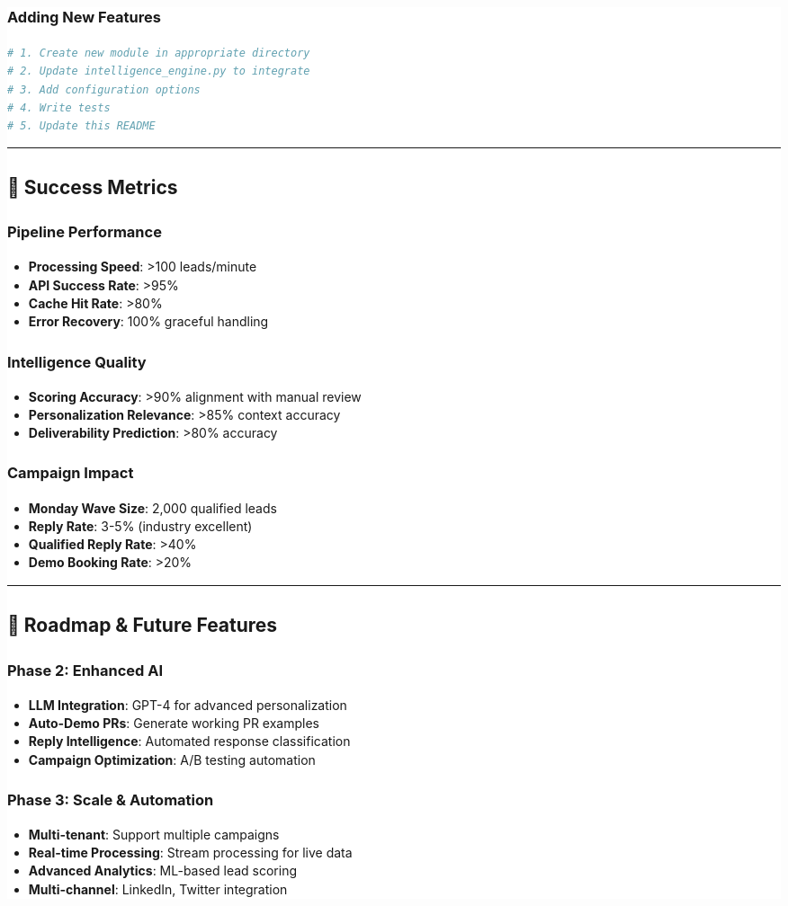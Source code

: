 ### **Adding New Features**

```python
# 1. Create new module in appropriate directory
# 2. Update intelligence_engine.py to integrate
# 3. Add configuration options
# 4. Write tests
# 5. Update this README
```

---

## 🎯 Success Metrics

### **Pipeline Performance**

- **Processing Speed**: >100 leads/minute
- **API Success Rate**: >95%
- **Cache Hit Rate**: >80%
- **Error Recovery**: 100% graceful handling

### **Intelligence Quality**

- **Scoring Accuracy**: >90% alignment with manual review
- **Personalization Relevance**: >85% context accuracy
- **Deliverability Prediction**: >80% accuracy

### **Campaign Impact**

- **Monday Wave Size**: 2,000 qualified leads
- **Reply Rate**: 3-5% (industry excellent)
- **Qualified Reply Rate**: >40%
- **Demo Booking Rate**: >20%

---

## 🚀 Roadmap & Future Features

### **Phase 2: Enhanced AI**

- **LLM Integration**: GPT-4 for advanced personalization
- **Auto-Demo PRs**: Generate working PR examples
- **Reply Intelligence**: Automated response classification
- **Campaign Optimization**: A/B testing automation

### **Phase 3: Scale & Automation**

- **Multi-tenant**: Support multiple campaigns
- **Real-time Processing**: Stream processing for live data
- **Advanced Analytics**: ML-based lead scoring
- **Multi-channel**: LinkedIn, Twitter integration
